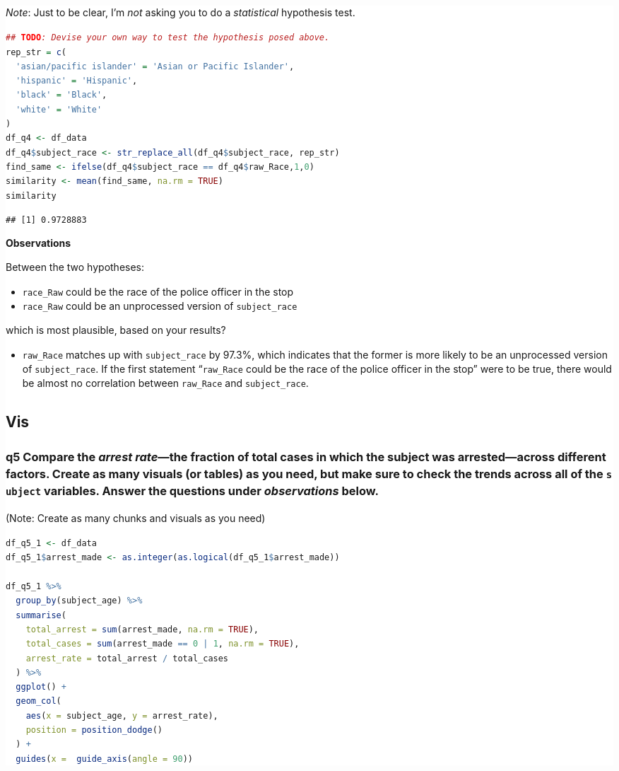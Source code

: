 *Note*: Just to be clear, I’m *not* asking you to do a *statistical*
hypothesis test.

``` r
## TODO: Devise your own way to test the hypothesis posed above.
rep_str = c(
  'asian/pacific islander' = 'Asian or Pacific Islander',
  'hispanic' = 'Hispanic',
  'black' = 'Black',
  'white' = 'White'
)
df_q4 <- df_data
df_q4$subject_race <- str_replace_all(df_q4$subject_race, rep_str)
find_same <- ifelse(df_q4$subject_race == df_q4$raw_Race,1,0)
similarity <- mean(find_same, na.rm = TRUE)
similarity
```

    ## [1] 0.9728883

**Observations**

Between the two hypotheses:

- `race_Raw` could be the race of the police officer in the stop
- `race_Raw` could be an unprocessed version of `subject_race`

which is most plausible, based on your results?

- `raw_Race` matches up with `subject_race` by 97.3%, which indicates
  that the former is more likely to be an unprocessed version of
  `subject_race`. If the first statement “`raw_Race` could be the race
  of the police officer in the stop” were to be true, there would be
  almost no correlation between `raw_Race` and `subject_race`.

## Vis



### **q5** Compare the *arrest rate*—the fraction of total cases in which the subject was arrested—across different factors. Create as many visuals (or tables) as you need, but make sure to check the trends across all of the `subject` variables. Answer the questions under *observations* below.

(Note: Create as many chunks and visuals as you need)

``` r
df_q5_1 <- df_data
df_q5_1$arrest_made <- as.integer(as.logical(df_q5_1$arrest_made))

df_q5_1 %>%
  group_by(subject_age) %>%
  summarise(
    total_arrest = sum(arrest_made, na.rm = TRUE),
    total_cases = sum(arrest_made == 0 | 1, na.rm = TRUE),
    arrest_rate = total_arrest / total_cases
  ) %>%
  ggplot() +
  geom_col(
    aes(x = subject_age, y = arrest_rate),
    position = position_dodge()
  ) + 
  guides(x =  guide_axis(angle = 90))
```
